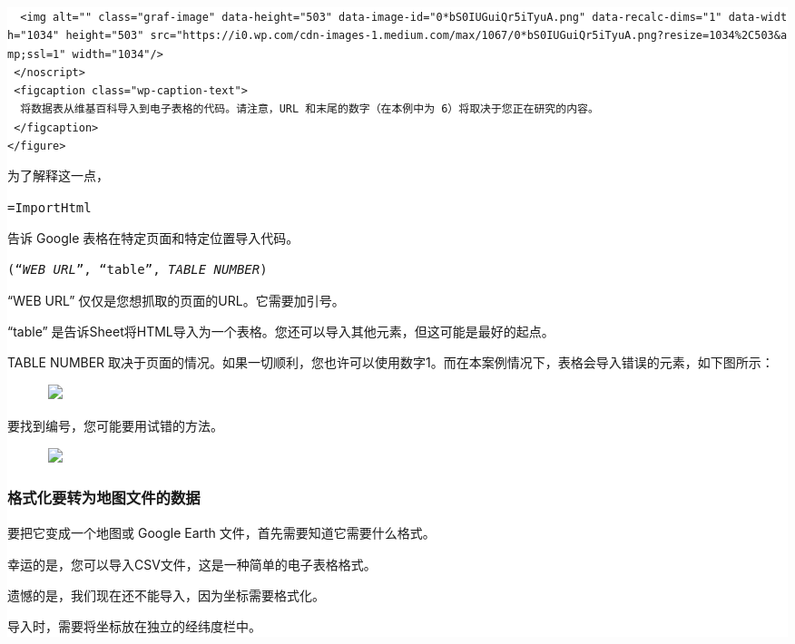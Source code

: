       <img alt="" class="graf-image" data-height="503" data-image-id="0*bS0IUGuiQr5iTyuA.png" data-recalc-dims="1" data-width="1034" height="503" src="https://i0.wp.com/cdn-images-1.medium.com/max/1067/0*bS0IUGuiQr5iTyuA.png?resize=1034%2C503&amp;ssl=1" width="1034"/>
     </noscript>
     <figcaption class="wp-caption-text">
      将数据表从维基百科导入到电子表格的代码。请注意，URL 和末尾的数字（在本例中为 6）将取决于您正在研究的内容。
     </figcaption>
    </figure>
   </p>
  </figure>
  <p class="graf graf--p">
   为了解释这一点，
  </p>
  <pre class="graf graf--p">=ImportHtml</pre>
  <p class="graf graf--p">
   告诉 Google 表格在特定页面和特定位置导入代码。
  </p>
  <pre class="graf graf--p">(“<em class="markup--em markup--p-em">WEB URL</em>”, “table”, <em class="markup--em markup--p-em">TABLE NUMBER</em>)</pre>
  <p class="graf graf--p graf--startsWithDoubleQuote">
   “WEB URL” 仅仅是您想抓取的页面的URL。它需要加引号。
  </p>
  <p class="graf graf--p graf--startsWithDoubleQuote">
   “table” 是告诉Sheet将HTML导入为一个表格。您还可以导入其他元素，但这可能是最好的起点。
  </p>
  <p class="graf graf--p">
   TABLE NUMBER 取决于页面的情况。如果一切顺利，您也许可以使用数字1。而在本案例情况下，表格会导入错误的元素，如下图所示：
  </p>
  <figure class="graf graf--figure">
   <img class="graf-image aligncenter jetpack-lazy-image" data-height="396" data-image-id="0*JV5Xv3xNgJ0SFVUr.png" data-lazy-src="https://i1.wp.com/cdn-images-1.medium.com/max/1067/0*JV5Xv3xNgJ0SFVUr.png?w=1100&amp;is-pending-load=1#038;ssl=1" data-recalc-dims="1" data-width="918" src="https://i1.wp.com/cdn-images-1.medium.com/max/1067/0*JV5Xv3xNgJ0SFVUr.png?w=1100&amp;ssl=1" srcset="data:image/gif;base64,R0lGODlhAQABAIAAAAAAAP///yH5BAEAAAAALAAAAAABAAEAAAIBRAA7"/>
   <noscript>
    <img class="graf-image aligncenter" data-height="396" data-image-id="0*JV5Xv3xNgJ0SFVUr.png" data-recalc-dims="1" data-width="918" src="https://i1.wp.com/cdn-images-1.medium.com/max/1067/0*JV5Xv3xNgJ0SFVUr.png?w=1100&amp;ssl=1"/>
   </noscript>
  </figure>
  <p class="graf graf--p">
   要找到编号，您可能要用试错的方法。
  </p>
  <figure class="graf graf--figure">
   <img class="graf-image aligncenter jetpack-lazy-image" data-height="931" data-image-id="0*H3LFtcQl0n_dHZJP.png" data-lazy-src="https://i2.wp.com/cdn-images-1.medium.com/max/1067/0*H3LFtcQl0n_dHZJP.png?w=1100&amp;is-pending-load=1#038;ssl=1" data-recalc-dims="1" data-width="1339" src="https://i2.wp.com/cdn-images-1.medium.com/max/1067/0*H3LFtcQl0n_dHZJP.png?w=1100&amp;ssl=1" srcset="data:image/gif;base64,R0lGODlhAQABAIAAAAAAAP///yH5BAEAAAAALAAAAAABAAEAAAIBRAA7"/>
   <noscript>
    <img class="graf-image aligncenter" data-height="931" data-image-id="0*H3LFtcQl0n_dHZJP.png" data-recalc-dims="1" data-width="1339" src="https://i2.wp.com/cdn-images-1.medium.com/max/1067/0*H3LFtcQl0n_dHZJP.png?w=1100&amp;ssl=1"/>
   </noscript>
  </figure>
  <h3 class="graf graf--p">
   <strong class="markup--strong markup--p-strong">
    格式化要转为地图文件的数据
   </strong>
  </h3>
  <p class="graf graf--p">
   要把它变成一个地图或 Google Earth 文件，首先需要知道它需要什么格式。
  </p>
  <p class="graf graf--p">
   幸运的是，您可以导入CSV文件，这是一种简单的电子表格格式。
  </p>
  <p class="graf graf--p">
   遗憾的是，我们现在还不能导入，因为坐标需要格式化。
  </p>
  <p class="graf graf--p">
   导入时，需要将坐标放在独立的经纬度栏中。
  </p>
  <figure class="graf graf--figure">
   <p>
    <figure class="wp-caption aligncenter" style="width: 1067px">